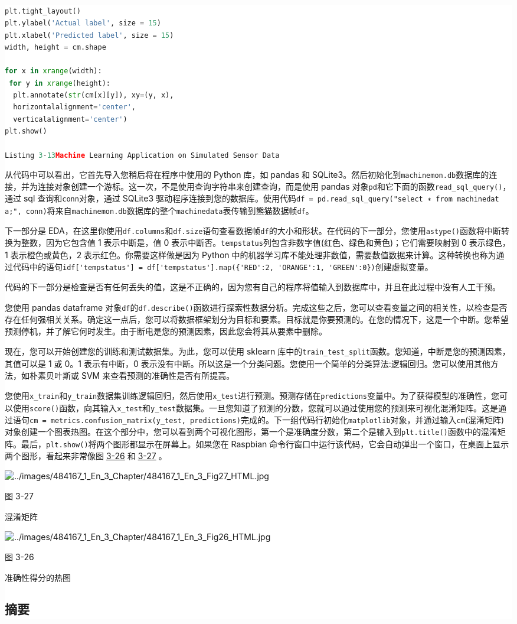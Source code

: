 ```py
plt.tight_layout()
plt.ylabel('Actual label', size = 15)
plt.xlabel('Predicted label', size = 15)
width, height = cm.shape

for x in xrange(width):
 for y in xrange(height):
  plt.annotate(str(cm[x][y]), xy=(y, x),
  horizontalalignment='center',
  verticalalignment='center')
plt.show()

Listing 3-13Machine Learning Application on Simulated Sensor Data

```

从代码中可以看出，它首先导入您稍后将在程序中使用的 Python 库，如 pandas 和 SQLite3。然后初始化到`machinemon.db`数据库的连接，并为连接对象创建一个游标。这一次，不是使用查询字符串来创建查询，而是使用 pandas 对象`pd`和它下面的函数`read_sql_query()`，通过 sql 查询和`conn`对象，通过 SQLite3 驱动程序连接到您的数据库。使用代码`df = pd.read_sql_query("select ∗ from machinedata;", conn)`将来自`machinemon.db`数据库的整个`machinedata`表传输到熊猫数据帧`df`。

下一部分是 EDA，在这里你使用`df.columns`和`df.size`语句查看数据帧`df`的大小和形状。在代码的下一部分，您使用`astype()`函数将中断转换为整数，因为它包含值 1 表示中断是，值 0 表示中断否。`tempstatus`列包含非数字值(红色、绿色和黄色)；它们需要映射到 0 表示绿色，1 表示橙色或黄色，2 表示红色。你需要这样做是因为 Python 中的机器学习库不能处理非数值，需要数值数据来计算。这种转换也称为通过代码中的语句`idf['tempstatus'] = df['tempstatus'].map({'RED':2, 'ORANGE':1, 'GREEN':0})`创建虚拟变量。

代码的下一部分是检查是否有任何丢失的值，这是不正确的，因为您有自己的程序将值输入到数据库中，并且在此过程中没有人工干预。

您使用 pandas dataframe 对象`df`的`df.describe()`函数进行探索性数据分析。完成这些之后，您可以查看变量之间的相关性，以检查是否存在任何强相关关系。确定这一点后，您可以将数据框架划分为目标和要素。目标就是你要预测的。在您的情况下，这是一个中断。您希望预测停机，并了解它何时发生。由于断电是您的预测因素，因此您会将其从要素中删除。

现在，您可以开始创建您的训练和测试数据集。为此，您可以使用 sklearn 库中的`train_test_split`函数。您知道，中断是您的预测因素，其值可以是 1 或 0。1 表示有中断，0 表示没有中断。所以这是一个分类问题。您使用一个简单的分类算法:逻辑回归。您可以使用其他方法，如朴素贝叶斯或 SVM 来查看预测的准确性是否有所提高。

您使用`x_train`和`y_train`数据集训练逻辑回归，然后使用`x_test`进行预测。预测存储在`predictions`变量中。为了获得模型的准确性，您可以使用`score()`函数，向其输入`x_test`和`y_test`数据集。一旦您知道了预测的分数，您就可以通过使用您的预测来可视化混淆矩阵。这是通过语句`cm = metrics.confusion_matrix(y_test, predictions)`完成的。下一组代码行初始化`matplotlib`对象，并通过输入`cm`(混淆矩阵)对象创建一个图表热图。在这个部分中，您可以看到两个可视化图形，第一个是准确度分数，第二个是输入到`plt.title()`函数中的混淆矩阵。最后，`plt.show()`将两个图形都显示在屏幕上。如果您在 Raspbian 命令行窗口中运行该代码，它会自动弹出一个窗口，在桌面上显示两个图形，看起来非常像图 [3-26](#Fig26) 和 [3-27](#Fig27) 。

![../images/484167_1_En_3_Chapter/484167_1_En_3_Fig27_HTML.jpg](../images/484167_1_En_3_Chapter/484167_1_En_3_Fig27_HTML.jpg)

图 3-27

混淆矩阵

![../images/484167_1_En_3_Chapter/484167_1_En_3_Fig26_HTML.jpg](../images/484167_1_En_3_Chapter/484167_1_En_3_Fig26_HTML.jpg)

图 3-26

准确性得分的热图

## 摘要

